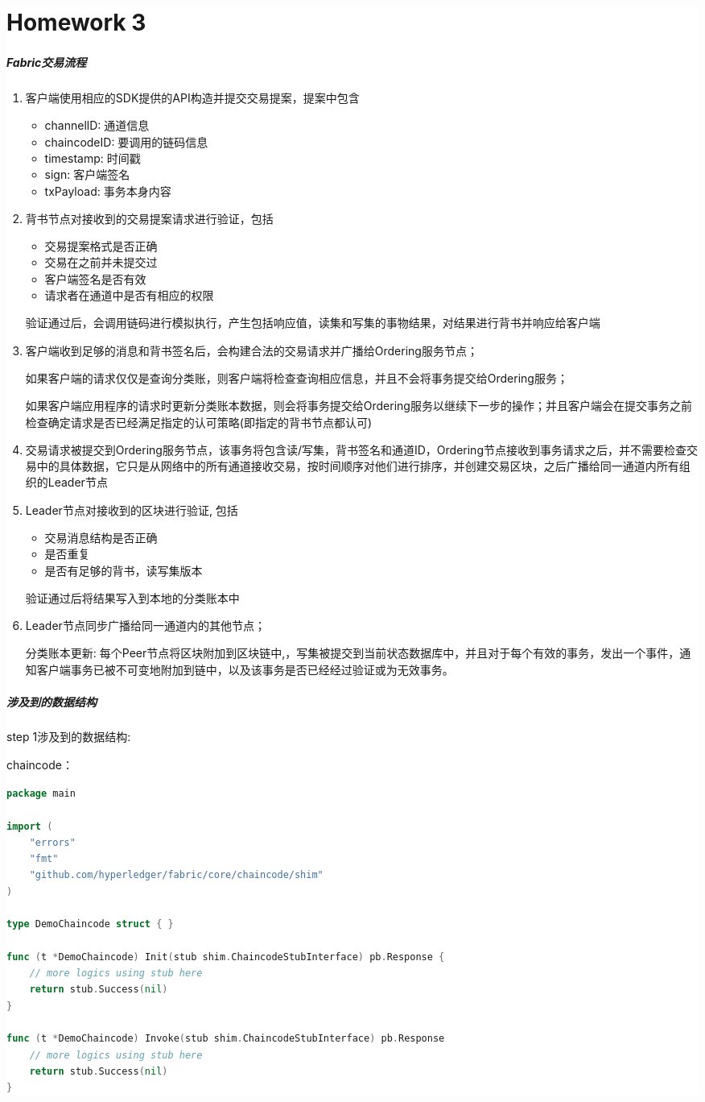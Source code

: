 # Homework 3

##### Fabric交易流程

1. 客户端使用相应的SDK提供的API构造并提交交易提案，提案中包含

	+ channellD: 通道信息
	+ chaincodeID: 要调用的链码信息
	+ timestamp: 时间戳
	+ sign: 客户端签名
	+ txPayload: 事务本身内容

2. 背书节点对接收到的交易提案请求进行验证，包括

	+ 交易提案格式是否正确
	+ 交易在之前并未提交过
	+ 客户端签名是否有效
	+ 请求者在通道中是否有相应的权限

	验证通过后，会调用链码进行模拟执行，产生包括响应值，读集和写集的事物结果，对结果进行背书并响应给客户端

3. 客户端收到足够的消息和背书签名后，会构建合法的交易请求并广播给Ordering服务节点；

	如果客户端的请求仅仅是查询分类账，则客户端将检查查询相应信息，并且不会将事务提交给Ordering服务；

	如果客户端应用程序的请求时更新分类账本数据，则会将事务提交给Ordering服务以继续下一步的操作；并且客户端会在提交事务之前检查确定请求是否已经满足指定的认可策略(即指定的背书节点都认可)

4. 交易请求被提交到Ordering服务节点，该事务将包含读/写集，背书签名和通道ID，Ordering节点接收到事务请求之后，并不需要检查交易中的具体数据，它只是从网络中的所有通道接收交易，按时间顺序对他们进行排序，并创建交易区块，之后广播给同一通道内所有组织的Leader节点

5. Leader节点对接收到的区块进行验证, 包括

	+ 交易消息结构是否正确
	+ 是否重复
	+ 是否有足够的背书，读写集版本

	验证通过后将结果写入到本地的分类账本中

6. Leader节点同步广播给同一通道内的其他节点；

	分类账本更新: 每个Peer节点将区块附加到区块链中,，写集被提交到当前状态数据库中，并且对于每个有效的事务，发出一个事件，通知客户端事务已被不可变地附加到链中，以及该事务是否已经经过验证或为无效事务。



##### 涉及到的数据结构

step 1涉及到的数据结构:

chaincode：

```go
package main

import (
	"errors"
	"fmt"
	"github.com/hyperledger/fabric/core/chaincode/shim"
)

type DemoChaincode struct { }

func (t *DemoChaincode) Init(stub shim.ChaincodeStubInterface) pb.Response {
	// more logics using stub here
	return stub.Success(nil)
}

func (t *DemoChaincode) Invoke(stub shim.ChaincodeStubInterface) pb.Response
	// more logics using stub here
	return stub.Success(nil)
}
```
